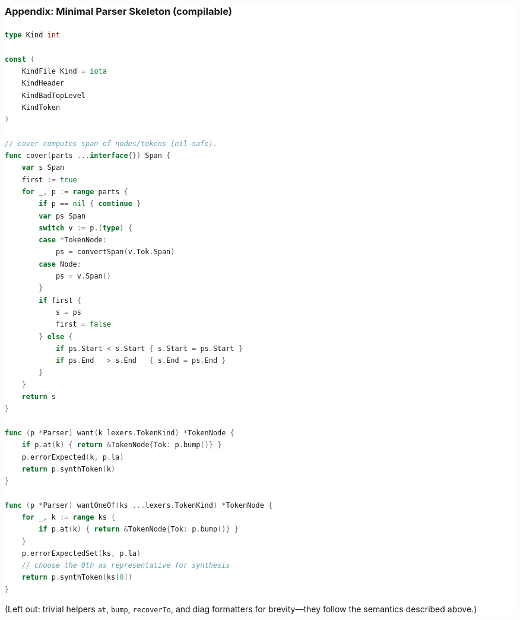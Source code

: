 
### Appendix: Minimal Parser Skeleton (compilable)

```go
type Kind int

const (
    KindFile Kind = iota
    KindHeader
    KindBadTopLevel
    KindToken
)

// cover computes span of nodes/tokens (nil-safe).
func cover(parts ...interface{}) Span {
    var s Span
    first := true
    for _, p := range parts {
        if p == nil { continue }
        var ps Span
        switch v := p.(type) {
        case *TokenNode:
            ps = convertSpan(v.Tok.Span)
        case Node:
            ps = v.Span()
        }
        if first {
            s = ps
            first = false
        } else {
            if ps.Start < s.Start { s.Start = ps.Start }
            if ps.End   > s.End   { s.End = ps.End }
        }
    }
    return s
}

func (p *Parser) want(k lexers.TokenKind) *TokenNode {
    if p.at(k) { return &TokenNode{Tok: p.bump()} }
    p.errorExpected(k, p.la)
    return p.synthToken(k)
}

func (p *Parser) wantOneOf(ks ...lexers.TokenKind) *TokenNode {
    for _, k := range ks {
        if p.at(k) { return &TokenNode{Tok: p.bump()} }
    }
    p.errorExpectedSet(ks, p.la)
    // choose the 0th as representative for synthesis
    return p.synthToken(ks[0])
}
```

(Left out: trivial helpers `at`, `bump`, `recoverTo`, and diag formatters for brevity—they follow the semantics described above.)

